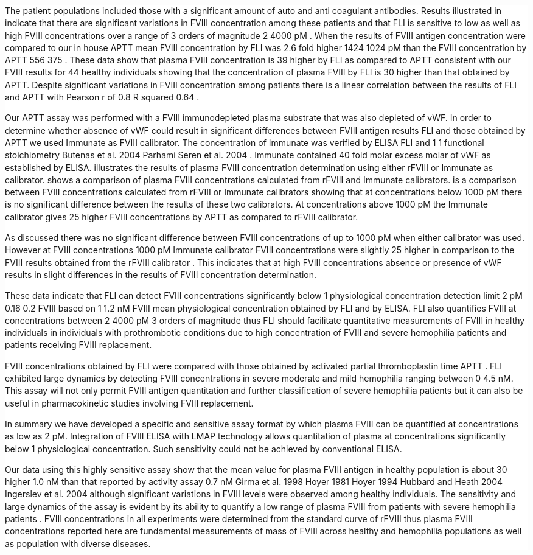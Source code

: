 The patient populations included those with a significant amount of auto and anti coagulant antibodies. Results illustrated in indicate that there are significant variations in FVIII concentration among these patients and that FLI is sensitive to low as well as high FVIII concentrations over a range of 3 orders of magnitude 2 4000 pM . When the results of FVIII antigen concentration were compared to our in house APTT mean FVIII concentration by FLI was 2.6 fold higher 1424 1024 pM than the FVIII concentration by APTT 556 375 . These data show that plasma FVIII concentration is 39 higher by FLI as compared to APTT consistent with our FVIII results for 44 healthy individuals showing that the concentration of plasma FVIII by FLI is 30 higher than that obtained by APTT. Despite significant variations in FVIII concentration among patients there is a linear correlation between the results of FLI and APTT with Pearson r of 0.8 R squared 0.64 .

Our APTT assay was performed with a FVIII immunodepleted plasma substrate that was also depleted of vWF. In order to determine whether absence of vWF could result in significant differences between FVIII antigen results FLI and those obtained by APTT we used Immunate as FVIII calibrator. The concentration of Immunate was verified by ELISA FLI and 1 1 functional stoichiometry Butenas et al. 2004 Parhami Seren et al. 2004 . Immunate contained 40 fold molar excess molar of vWF as established by ELISA. illustrates the results of plasma FVIII concentration determination using either rFVIII or Immunate as calibrator. shows a comparison of plasma FVIII concentrations calculated from rFVIII and Immunate calibrators. is a comparison between FVIII concentrations calculated from rFVIII or Immunate calibrators showing that at concentrations below 1000 pM there is no significant difference between the results of these two calibrators. At concentrations above 1000 pM the Immunate calibrator gives 25 higher FVIII concentrations by APTT as compared to rFVIII calibrator.

As discussed there was no significant difference between FVIII concentrations of up to 1000 pM when either calibrator was used. However at FVIII concentrations 1000 pM Immunate calibrator FVIII concentrations were slightly 25 higher in comparison to the FVIII results obtained from the rFVIII calibrator . This indicates that at high FVIII concentrations absence or presence of vWF results in slight differences in the results of FVIII concentration determination.

These data indicate that FLI can detect FVIII concentrations significantly below 1 physiological concentration detection limit 2 pM 0.16 0.2 FVIII based on 1 1.2 nM FVIII mean physiological concentration obtained by FLI and by ELISA. FLI also quantifies FVIII at concentrations between 2 4000 pM 3 orders of magnitude thus FLI should facilitate quantitative measurements of FVIII in healthy individuals in individuals with prothrombotic conditions due to high concentration of FVIII and severe hemophilia patients and patients receiving FVIII replacement.

FVIII concentrations obtained by FLI were compared with those obtained by activated partial thromboplastin time APTT . FLI exhibited large dynamics by detecting FVIII concentrations in severe moderate and mild hemophilia ranging between 0 4.5 nM. This assay will not only permit FVIII antigen quantitation and further classification of severe hemophilia patients but it can also be useful in pharmacokinetic studies involving FVIII replacement.

In summary we have developed a specific and sensitive assay format by which plasma FVIII can be quantified at concentrations as low as 2 pM. Integration of FVIII ELISA with LMAP technology allows quantitation of plasma at concentrations significantly below 1 physiological concentration. Such sensitivity could not be achieved by conventional ELISA.

Our data using this highly sensitive assay show that the mean value for plasma FVIII antigen in healthy population is about 30 higher 1.0 nM than that reported by activity assay 0.7 nM Girma et al. 1998 Hoyer 1981 Hoyer 1994 Hubbard and Heath 2004 Ingerslev et al. 2004 although significant variations in FVIII levels were observed among healthy individuals. The sensitivity and large dynamics of the assay is evident by its ability to quantify a low range of plasma FVIII from patients with severe hemophilia patients . FVIII concentrations in all experiments were determined from the standard curve of rFVIII thus plasma FVIII concentrations reported here are fundamental measurements of mass of FVIII across healthy and hemophilia populations as well as population with diverse diseases.
